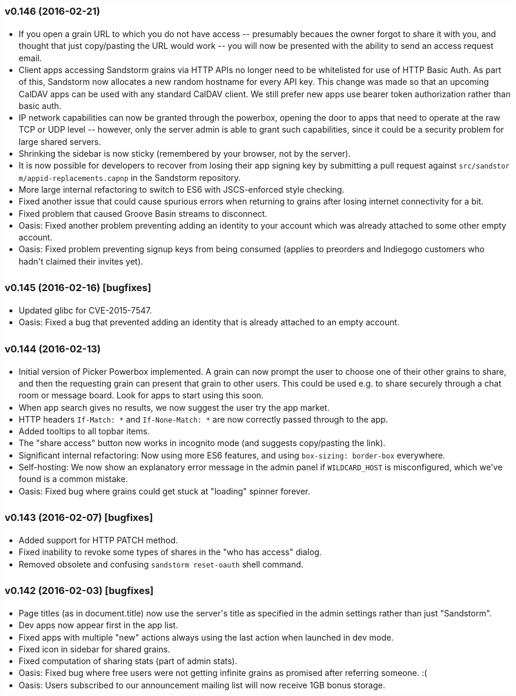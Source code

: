 ### v0.146 (2016-02-21)
- If you open a grain URL to which you do not have access -- presumably becaues the owner forgot to share it with you, and thought that just copy/pasting the URL would work -- you will now be presented with the ability to send an access request email.
- Client apps accessing Sandstorm grains via HTTP APIs no longer need to be whitelisted for use of HTTP Basic Auth. As part of this, Sandstorm now allocates a new random hostname for every API key. This change was made so that an upcoming CalDAV apps can be used with any standard CalDAV client. We still prefer new apps use bearer token authorization rather than basic auth.
- IP network capabilities can now be granted through the powerbox, opening the door to apps that need to operate at the raw TCP or UDP level -- however, only the server admin is able to grant such capabilities, since it could be a security problem for large shared servers.
- Shrinking the sidebar is now sticky (remembered by your browser, not by the server).
- It is now possible for developers to recover from losing their app signing key by submitting a pull request against `src/sandstorm/appid-replacements.capnp` in the Sandstorm repository.
- More large internal refactoring to switch to ES6 with JSCS-enforced style checking.
- Fixed another issue that could cause spurious errors when returning to grains after losing internet connectivity for a bit.
- Fixed problem that caused Groove Basin streams to disconnect.
- Oasis: Fixed another problem preventing adding an identity to your account which was already attached to some other empty account.
- Oasis: Fixed problem preventing signup keys from being consumed (applies to preorders and Indiegogo customers who hadn't claimed their invites yet).

### v0.145 (2016-02-16) [bugfixes]
- Updated glibc for CVE-2015-7547.
- Oasis: Fixed a bug that prevented adding an identity that is already attached to an empty account.

### v0.144 (2016-02-13)
- Initial version of Picker Powerbox implemented. A grain can now prompt the user to choose one of their other grains to share, and then the requesting grain can present that grain to other users. This could be used e.g. to share securely through a chat room or message board. Look for apps to start using this soon.
- When app search gives no results, we now suggest the user try the app market.
- HTTP headers `If-Match: *` and `If-None-Match: *` are now correctly passed through to the app.
- Added tooltips to all topbar items.
- The "share access" button now works in incognito mode (and suggests copy/pasting the link).
- Significant internal refactoring: Now using more ES6 features, and using `box-sizing: border-box` everywhere.
- Self-hosting: We now show an explanatory error message in the admin panel if `WILDCARD_HOST` is misconfigured, which we've found is a common mistake.
- Oasis: Fixed bug where grains could get stuck at "loading" spinner forever.

### v0.143 (2016-02-07) [bugfixes]
- Added support for HTTP PATCH method.
- Fixed inability to revoke some types of shares in the "who has access" dialog.
- Removed obsolete and confusing `sandstorm reset-oauth` shell command.

### v0.142 (2016-02-03) [bugfixes]
- Page titles (as in document.title) now use the server's title as specified in the admin settings rather than just "Sandstorm".
- Dev apps now appear first in the app list.
- Fixed apps with multiple "new" actions always using the last action when launched in dev mode.
- Fixed icon in sidebar for shared grains.
- Fixed computation of sharing stats (part of admin stats).
- Oasis: Fixed bug where free users were not getting infinite grains as promised after referring someone. :(
- Oasis: Users subscribed to our announcement mailing list will now receive 1GB bonus storage.
